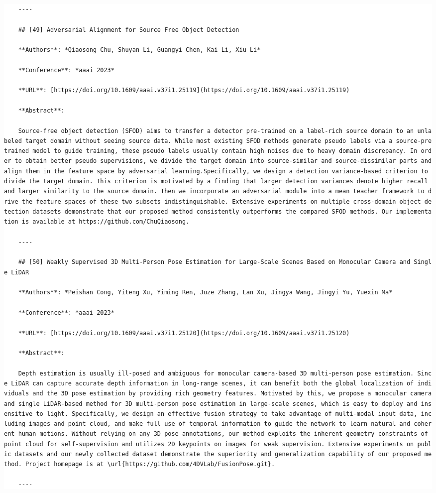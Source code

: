         ----

        ## [49] Adversarial Alignment for Source Free Object Detection

        **Authors**: *Qiaosong Chu, Shuyan Li, Guangyi Chen, Kai Li, Xiu Li*

        **Conference**: *aaai 2023*

        **URL**: [https://doi.org/10.1609/aaai.v37i1.25119](https://doi.org/10.1609/aaai.v37i1.25119)

        **Abstract**:

        Source-free object detection (SFOD) aims to transfer a detector pre-trained on a label-rich source domain to an unlabeled target domain without seeing source data. While most existing SFOD methods generate pseudo labels via a source-pretrained model to guide training, these pseudo labels usually contain high noises due to heavy domain discrepancy. In order to obtain better pseudo supervisions, we divide the target domain into source-similar and source-dissimilar parts and align them in the feature space by adversarial learning.Specifically, we design a detection variance-based criterion to divide the target domain. This criterion is motivated by a finding that larger detection variances denote higher recall and larger similarity to the source domain. Then we incorporate an adversarial module into a mean teacher framework to drive the feature spaces of these two subsets indistinguishable. Extensive experiments on multiple cross-domain object detection datasets demonstrate that our proposed method consistently outperforms the compared SFOD methods. Our implementation is available at https://github.com/ChuQiaosong.

        ----

        ## [50] Weakly Supervised 3D Multi-Person Pose Estimation for Large-Scale Scenes Based on Monocular Camera and Single LiDAR

        **Authors**: *Peishan Cong, Yiteng Xu, Yiming Ren, Juze Zhang, Lan Xu, Jingya Wang, Jingyi Yu, Yuexin Ma*

        **Conference**: *aaai 2023*

        **URL**: [https://doi.org/10.1609/aaai.v37i1.25120](https://doi.org/10.1609/aaai.v37i1.25120)

        **Abstract**:

        Depth estimation is usually ill-posed and ambiguous for monocular camera-based 3D multi-person pose estimation. Since LiDAR can capture accurate depth information in long-range scenes, it can benefit both the global localization of individuals and the 3D pose estimation by providing rich geometry features. Motivated by this, we propose a monocular camera and single LiDAR-based method for 3D multi-person pose estimation in large-scale scenes, which is easy to deploy and insensitive to light. Specifically, we design an effective fusion strategy to take advantage of multi-modal input data, including images and point cloud, and make full use of temporal information to guide the network to learn natural and coherent human motions. Without relying on any 3D pose annotations, our method exploits the inherent geometry constraints of point cloud for self-supervision and utilizes 2D keypoints on images for weak supervision. Extensive experiments on public datasets and our newly collected dataset demonstrate the superiority and generalization capability of our proposed method. Project homepage is at \url{https://github.com/4DVLab/FusionPose.git}.

        ----
